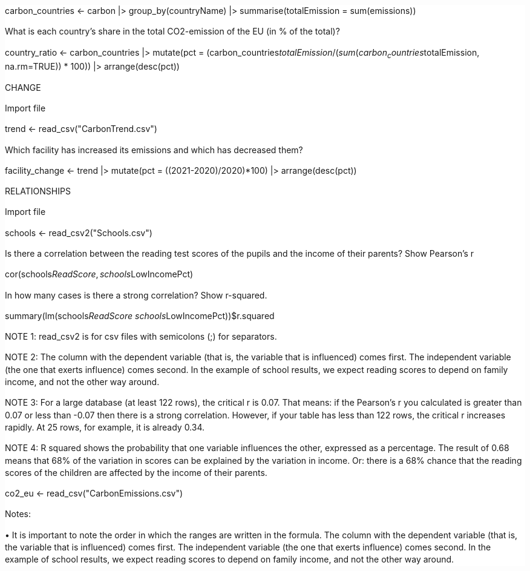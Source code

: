 carbon_countries <- carbon |> 
  group_by(countryName) |> 
  summarise(totalEmission = sum(emissions))

What is each country’s share in the total CO2-emission of the EU (in % of the total)?

country_ratio <- carbon_countries |>
  mutate(pct = (carbon_countries$totalEmission/(sum(carbon_countries$totalEmission, na.rm=TRUE)) * 100)) |> 
  arrange(desc(pct))

CHANGE

Import file

trend <- read_csv("CarbonTrend.csv")

Which facility has increased its emissions and which has decreased them?

facility_change <- trend |> 
  mutate(pct = ((2021-2020)/2020)*100) |> 
  arrange(desc(pct))

RELATIONSHIPS

Import file

schools <- read_csv2("Schools.csv")

Is there a correlation between the reading test scores of the pupils and the income of their parents? Show Pearson’s r

cor(schools$ReadScore, schools$LowIncomePct)

In how many cases is there a strong correlation? Show r-squared.

summary(lm(schools$ReadScore ~ schools$LowIncomePct))$r.squared

NOTE 1: read_csv2 is for csv files with semicolons (;) for separators.

NOTE 2: The column with the dependent variable (that is, the variable that is influenced) comes first. The independent variable (the one that exerts influence) comes second. In the example of school results, we expect reading scores to depend on family income, and not the other way around.

NOTE 3: For a large database (at least 122 rows), the critical r is 0.07. That means: if the Pearson’s r you calculated is greater than 0.07 or less than -0.07 then there is a strong correlation. However, if your table has less than 122 rows, the critical r increases rapidly. At 25 rows, for example, it is already 0.34.

NOTE 4: R squared shows the probability that one variable influences the other, expressed as a percentage. The result of 0.68 means that 68% of the variation in scores can be explained by the variation in income. Or: there is a 68% chance that the reading scores of the children are affected by the income of their parents.

co2_eu <- read_csv("CarbonEmissions.csv")

Notes:

•    It is important to note the order in which the ranges are written in the formula. The column with the dependent variable (that is, the variable that is influenced) comes first. The independent variable (the one that exerts influence) comes second. In the example of school results, we expect reading scores to depend on family income, and not the other way around.
